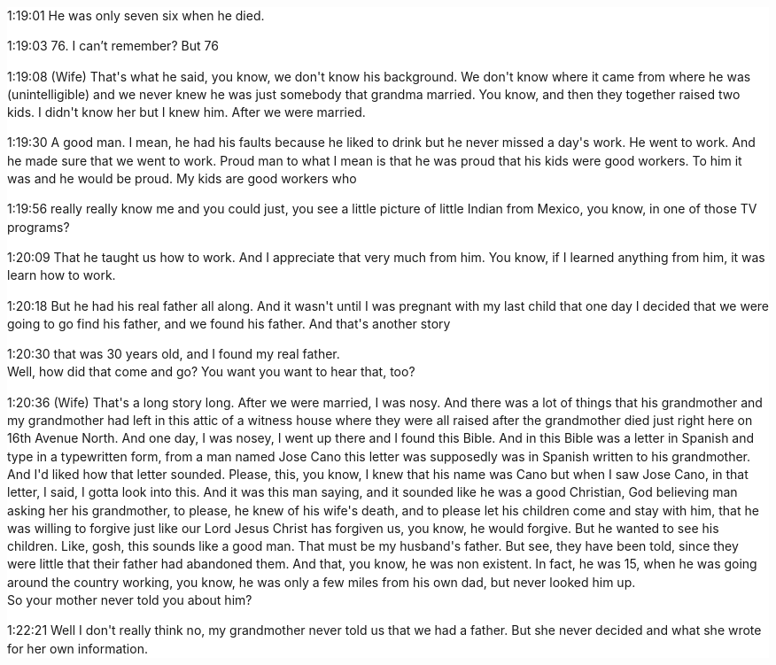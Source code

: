 1:19:01 
He was only seven six when he died. 

1:19:03 
76. I can’t remember? But 76 

1:19:08 (Wife) 
That's what he said, you know, we don't know his background. We don't know where it came from  where he was (unintelligible) and we never knew he was just somebody that grandma married. You  know, and then they together raised two kids. I didn't know her but I knew him. After we were married. 

1:19:30 
A good man. I mean, he had his faults because he liked to drink but he never missed a day's work. He  went to work. And he made sure that we went to work. Proud man to what I mean is that he was proud  that his kids were good workers. To him it was and he would be proud. My kids are good workers who

1:19:56 
really really know me and you could just, you see a little picture of little Indian from Mexico, you know,  in one of those TV programs? 

1:20:09 
That he taught us how to work. And I appreciate that very much from him. You know, if I learned  anything from him, it was learn how to work. 

1:20:18 
But he had his real father all along. And it wasn't until I was pregnant with my last child that one day I  decided that we were going to go find his father, and we found his father. And that's another story 

1:20:30 
that was 30 years old, and I found my real father.  
Well, how did that come and go? 
You want you want to hear that, too? 

1:20:36 (Wife) 
That's a long story long. After we were married, I was nosy. And there was a lot of things that his  grandmother and my grandmother had left in this attic of a witness house where they were all raised  after the grandmother died just right here on 16th Avenue North. And one day, I was nosey, I went up  there and I found this Bible. And in this Bible was a letter in Spanish and type in a typewritten form,  from a man named Jose Cano this letter was supposedly was in Spanish written to his grandmother.  And I'd liked how that letter sounded. Please, this, you know, I knew that his name was Cano but when  I saw Jose Cano, in that letter, I said, I gotta look into this. And it was this man saying, and it sounded  like he was a good Christian, God believing man asking her his grandmother, to please, he knew of his  wife's death, and to please let his children come and stay with him, that he was willing to forgive just  like our Lord Jesus Christ has forgiven us, you know, he would forgive. But he wanted to see his  children. Like, gosh, this sounds like a good man. That must be my husband's father. But see, they  have been told, since they were little that their father had abandoned them. And that, you know, he was  non existent. In fact, he was 15, when he was going around the country working, you know, he was  only a few miles from his own dad, but never looked him up.  
So your mother never told you about him? 

1:22:21 
Well I don't really think no, my grandmother never told us that we had a father. But she never decided  and what she wrote for her own information. 
